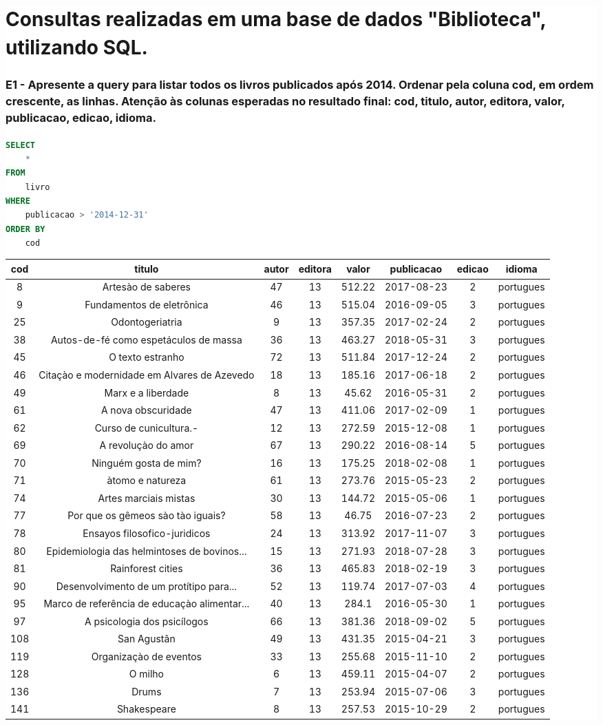 # Consultas realizadas em uma base de dados "Biblioteca", utilizando SQL.

### E1 - Apresente a query para listar todos os livros publicados após 2014. Ordenar pela coluna cod, em ordem crescente, as linhas. Atenção às colunas esperadas no resultado final: cod, titulo, autor, editora, valor, publicacao, edicao, idioma.
```SQL
SELECT
	*
FROM
	livro
WHERE
	publicacao > '2014-12-31'
ORDER BY
	cod
```
|   cod  |                     titulo                     | autor | editora |  valor | publicacao | edicao |  idioma   |
|:------:|:---------------------------------------------:|:-----:|:-------:|:------:|:----------:|:------:|:---------:|
|   8    |             Artesào de saberes                 |   47  |   13    | 512.22 | 2017-08-23 |   2    | portugues |
|   9    |         Fundamentos de eletrônica              |   46  |   13    | 515.04 | 2016-09-05 |   3    | portugues |
|   25   |              Odontogeriatria                   |   9   |   13    | 357.35 | 2017-02-24 |   2    | portugues |
|   38   | Autos-de-fé como espetáculos de massa          |   36  |   13    | 463.27 | 2018-05-31 |   3    | portugues |
|   45   |            O texto estranho                    |   72  |   13    | 511.84 | 2017-12-24 |   2    | portugues |
|   46   |   Citaçào e modernidade em Alvares de Azevedo  |   18  |   13    | 185.16 | 2017-06-18 |   2    | portugues |
|   49   |          Marx e a liberdade                    |   8   |   13    |  45.62 | 2016-05-31 |   2    | portugues |
|   61   |           A nova obscuridade                   |   47  |   13    | 411.06 | 2017-02-09 |   1    | portugues |
|   62   |           Curso de cunicultura.-               |   12  |   13    | 272.59 | 2015-12-08 |   1    | portugues |
|   69   |          A revoluçào do amor                   |   67  |   13    | 290.22 | 2016-08-14 |   5    | portugues |
|   70   |         Ninguém gosta de mim?                   |   16  |   13    | 175.25 | 2018-02-08 |   1    | portugues |
|   71   |           àtomo e natureza                      |   61  |   13    | 273.76 | 2015-05-23 |   2    | portugues |
|   74   |         Artes marciais mistas                   |   30  |   13    | 144.72 | 2015-05-06 |   1    | portugues |
|   77   |     Por que os gêmeos sào tào iguais?           |   58  |   13    |  46.75 | 2016-07-23 |   2    | portugues |
|   78   |       Ensayos filosofico-juridicos              |   24  |   13    | 313.92 | 2017-11-07 |   3    | portugues |
|   80   | Epidemiologia das helmintoses de bovinos...     |   15  |   13    | 271.93 | 2018-07-28 |   3    | portugues |
|   81   |           Rainforest cities                     |   36  |   13    | 465.83 | 2018-02-19 |   3    | portugues |
|   90   | Desenvolvimento de um protítipo para...          |   52  |   13    | 119.74 | 2017-07-03 |   4    | portugues |
|   95   | Marco de referência de educaçào alimentar...    |   40  |   13    |  284.1 | 2016-05-30 |   1    | portugues |
|   97   |        A psicologia dos psicílogos              |   66  |   13    | 381.36 | 2018-09-02 |   5    | portugues |
|  108   |            San Agustân                          |   49  |   13    | 431.35 | 2015-04-21 |   3    | portugues |
|  119   |         Organizaçào de eventos                   |   33  |   13    | 255.68 | 2015-11-10 |   2    | portugues |
|  128   |             O milho                              |   6   |   13    | 459.11 | 2015-04-07 |   2    | portugues |
|  136   |                Drums                             |   7   |   13    | 253.94 | 2015-07-06 |   3    | portugues |
|  141   |           Shakespeare                           |   8   |   13    | 257.53 | 2015-10-29 |   2    | portugues |